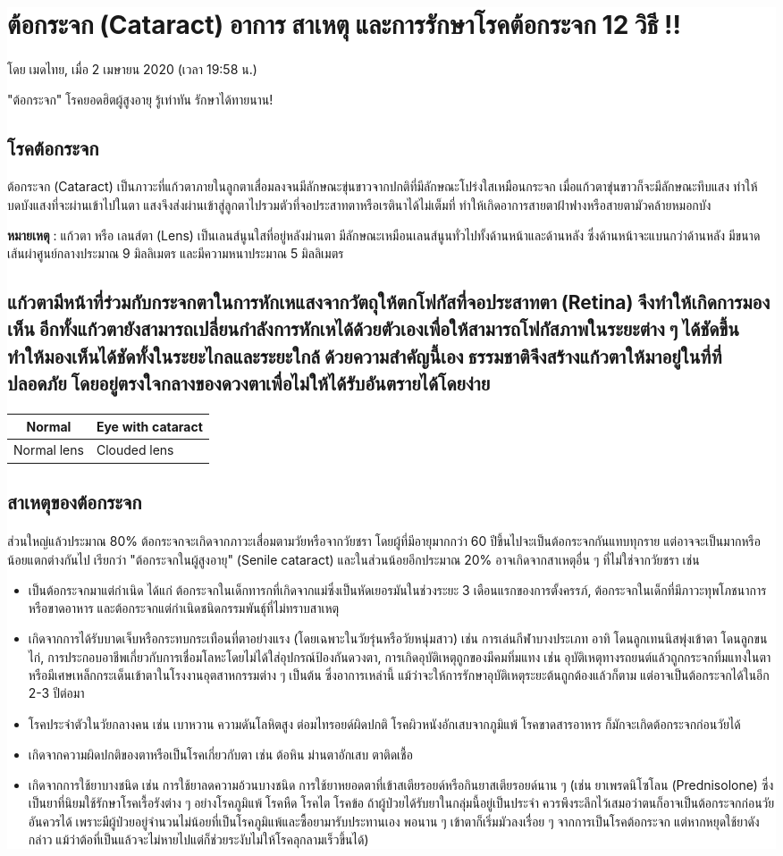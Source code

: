 # ต้อกระจก (Cataract) อาการ สาเหตุ และการรักษาโรคต้อกระจก 12 วิธี !!

โดย เมดไทย, เมื่อ 2 เมษายน 2020 (เวลา 19:58 น.)

"ต้อกระจก" โรคยอดฮิตผู้สูงอายุ รู้เท่าทัน รักษาได้ทายนาน!

## โรคต้อกระจก

ต้อกระจก (Cataract) เป็นภาวะที่แก้วตาภายในลูกตาเสื่อมลงจนมีลักษณะขุ่นขาวจากปกติที่มีลักษณะโปร่งใสเหมือนกระจก เมื่อแก้วตาขุ่นขาวก็จะมีลักษณะทึบแสง ทำให้บดบังแสงที่จะผ่านเข้าไปในตา แสงจึงส่งผ่านเข้าสู่ลูกตาไปรวมตัวที่จอประสาทตาหรือเรตินาได้ไม่เต็มที่ ทำให้เกิดอาการสายตาฝ้าฟางหรือสายตามัวคล้ายหมอกบัง

**หมายเหตุ** : แก้วตา หรือ เลนส์ตา (Lens) เป็นเลนส์นูนใสที่อยู่หลังม่านตา มีลักษณะเหมือนเลนส์นูนทั่วไปทั้งด้านหน้าและด้านหลัง ซึ่งด้านหน้าจะแบนกว่าด้านหลัง มีขนาดเส้นผ่าศูนย์กลางประมาณ 9 มิลลิเมตร และมีความหนาประมาณ 5 มิลลิเมตร

แก้วตามีหน้าที่ร่วมกับกระจกตาในการหักเหแสงจากวัตถุให้ตกโฟกัสที่จอประสาทตา (Retina) จึงทำให้เกิดการมองเห็น อีกทั้งแก้วตายังสามารถเปลี่ยนกำลังการหักเหได้ด้วยตัวเองเพื่อให้สามารถโฟกัสภาพในระยะต่าง ๆ ได้ชัดขึ้น ทำให้มองเห็นได้ชัดทั้งในระยะไกลและระยะใกล้ ด้วยความสำคัญนี้เอง ธรรมชาติจึงสร้างแก้วตาให้มาอยู่ในที่ที่ปลอดภัย โดยอยู่ตรงใจกลางของดวงตาเพื่อไม่ให้ได้รับอันตรายได้โดยง่าย
---
| Normal | Eye with cataract |
|--------|-------------------|
| Normal lens | Clouded lens |

## สาเหตุของต้อกระจก

ส่วนใหญ่แล้วประมาณ 80% ต้อกระจกจะเกิดจากภาวะเสื่อมตามวัยหรือจากวัยชรา โดยผู้ที่มีอายุมากกว่า 60 ปีขึ้นไปจะเป็นต้อกระจกกันแทบทุกราย แต่อาจจะเป็นมากหรือน้อยแตกต่างกันไป เรียกว่า "ต้อกระจกในผู้สูงอายุ" (Senile cataract) และในส่วนน้อยอีกประมาณ 20% อาจเกิดจากสาเหตุอื่น ๆ ที่ไม่ใช่จากวัยชรา เช่น

- เป็นต้อกระจกมาแต่กำเนิด ได้แก่ ต้อกระจกในเด็กทารกที่เกิดจากแม่ซึ่งเป็นหัดเยอรมันในช่วงระยะ 3 เดือนแรกของการตั้งครรภ์, ต้อกระจกในเด็กที่มีภาวะทุพโภชนาการหรือขาดอาหาร และต้อกระจกแต่กำเนิดชนิดกรรมพันธุ์ที่ไม่ทราบสาเหตุ

- เกิดจากการได้รับบาดเจ็บหรือกระทบกระเทือนที่ตาอย่างแรง (โดยเฉพาะในวัยรุ่นหรือวัยหนุ่มสาว) เช่น การเล่นกีฬาบางประเภท อาทิ โดนลูกเทนนิสพุ่งเข้าตา โดนลูกขนไก่, การประกอบอาชีพเกี่ยวกับการเชื่อมโลหะโดยไม่ได้ใส่อุปกรณ์ป้องกันดวงตา, การเกิดอุบัติเหตุถูกของมีคมทิ่มแทง เช่น อุบัติเหตุทางรถยนต์แล้วถูกกระจกทิ่มแทงในตา หรือมีเศษเหล็กกระเด็นเข้าตาในโรงงานอุตสาหกรรมต่าง ๆ เป็นต้น ซึ่งอาการเหล่านี้ แม้ว่าจะให้การรักษาอุบัติเหตุระยะต้นถูกต้องแล้วก็ตาม แต่อาจเป็นต้อกระจกได้ในอีก 2-3 ปีต่อมา

- โรคประจำตัวในวัยกลางคน เช่น เบาหวาน ความดันโลหิตสูง ต่อมไทรอยด์ผิดปกติ โรคผิวหนังอักเสบจากภูมิแพ้ โรคขาดสารอาหาร ก็มักจะเกิดต้อกระจกก่อนวัยได้

- เกิดจากความผิดปกติของตาหรือเป็นโรคเกี่ยวกับตา เช่น ต้อหิน ม่านตาอักเสบ ตาติดเชื้อ

- เกิดจากการใช้ยาบางชนิด เช่น การใช้ยาลดความอ้วนบางชนิด การใช้ยาหยอดตาที่เข้าสเตียรอยด์หรือกินยาสเตียรอยด์นาน ๆ (เช่น ยาเพรดนิโซโลน (Prednisolone) ซึ่งเป็นยาที่นิยมใช้รักษาโรคเรื้อรังต่าง ๆ อย่างโรคภูมิแพ้ โรคหืด โรคไต โรคข้อ ถ้าผู้ป่วยได้รับยาในกลุ่มนี้อยู่เป็นประจำ ควรพึงระลึกไว้เสมอว่าตนก็อาจเป็นต้อกระจกก่อนวัยอันควรได้ เพราะมีผู้ป่วยอยู่จำนวนไม่น้อยที่เป็นโรคภูมิแพ้และซื้อยามารับประทานเอง พอนาน ๆ เข้าตาก็เริ่มมัวลงเรื่อย ๆ จากการเป็นโรคต้อกระจก แต่หากหยุดใช้ยาดังกล่าว แม้ว่าต้อที่เป็นแล้วจะไม่หายไปแต่ก็ช่วยระงับไม่ให้โรคลุกลามเร็วขึ้นได้)

